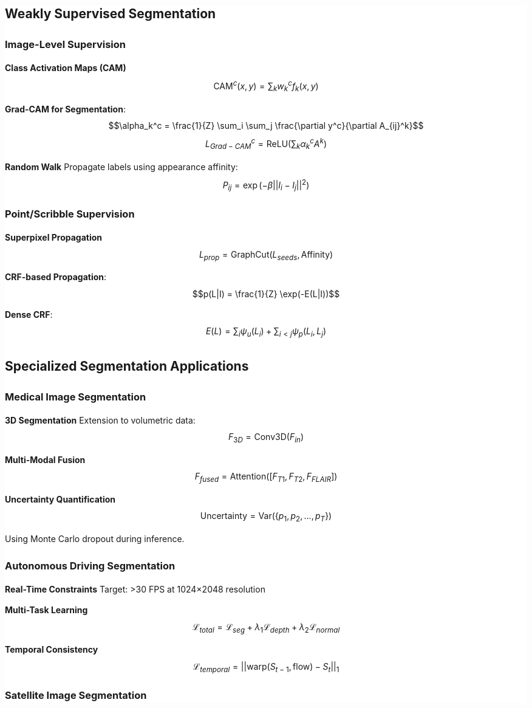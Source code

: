 ## Weakly Supervised Segmentation

### Image-Level Supervision

**Class Activation Maps (CAM)**
$$\text{CAM}^c(x, y) = \sum_k w_k^c f_k(x, y)$$

**Grad-CAM for Segmentation**:
$$\alpha_k^c = \frac{1}{Z} \sum_i \sum_j \frac{\partial y^c}{\partial A_{ij}^k}$$
$$L_{Grad-CAM}^c = \text{ReLU}(\sum_k \alpha_k^c A^k)$$

**Random Walk**
Propagate labels using appearance affinity:
$$P_{ij} = \exp(-\beta ||I_i - I_j||^2)$$

### Point/Scribble Supervision

**Superpixel Propagation**
$$L_{prop} = \text{GraphCut}(L_{seeds}, \text{Affinity})$$

**CRF-based Propagation**:
$$p(L|I) = \frac{1}{Z} \exp(-E(L|I))$$

**Dense CRF**:
$$E(L) = \sum_i \psi_u(L_i) + \sum_{i<j} \psi_p(L_i, L_j)$$

## Specialized Segmentation Applications

### Medical Image Segmentation

**3D Segmentation**
Extension to volumetric data:
$$F_{3D} = \text{Conv3D}(F_{in})$$

**Multi-Modal Fusion**
$$F_{fused} = \text{Attention}([F_{T1}, F_{T2}, F_{FLAIR}])$$

**Uncertainty Quantification**
$$\text{Uncertainty} = \text{Var}(\{p_1, p_2, ..., p_T\})$$

Using Monte Carlo dropout during inference.

### Autonomous Driving Segmentation

**Real-Time Constraints**
Target: >30 FPS at 1024×2048 resolution

**Multi-Task Learning**
$$\mathcal{L}_{total} = \mathcal{L}_{seg} + \lambda_1 \mathcal{L}_{depth} + \lambda_2 \mathcal{L}_{normal}$$

**Temporal Consistency**
$$\mathcal{L}_{temporal} = ||\text{warp}(S_{t-1}, \text{flow}) - S_t||_1$$

### Satellite Image Segmentation
